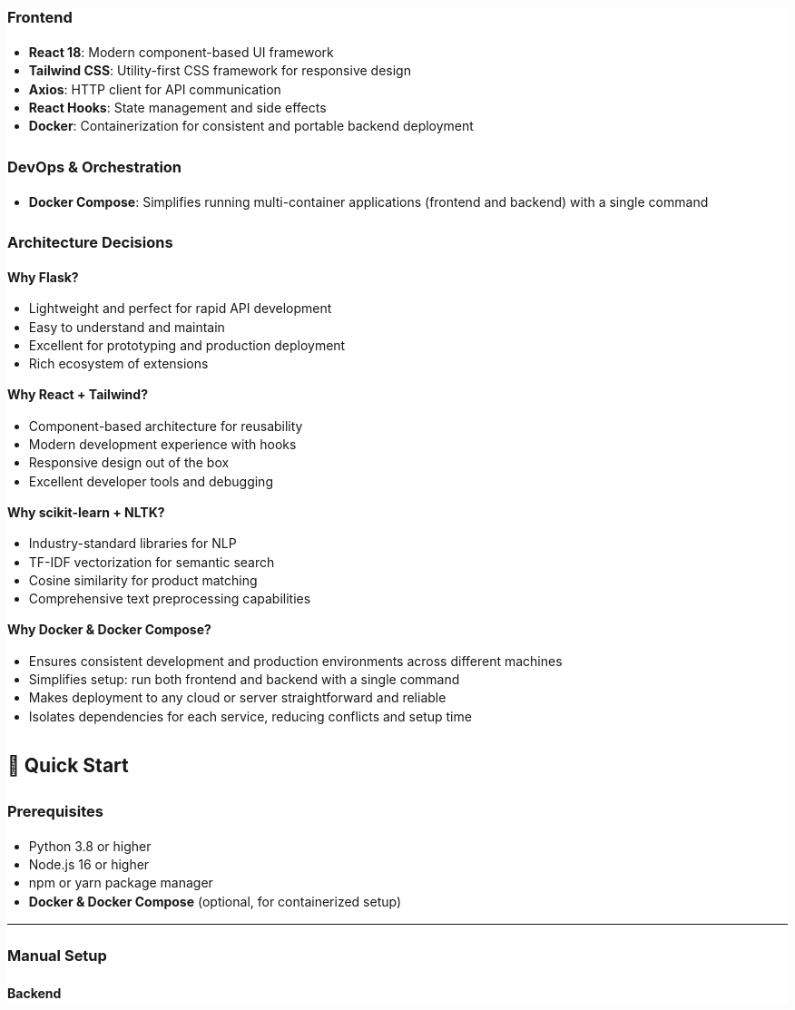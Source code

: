 ### Frontend
- **React 18**: Modern component-based UI framework
- **Tailwind CSS**: Utility-first CSS framework for responsive design
- **Axios**: HTTP client for API communication
- **React Hooks**: State management and side effects
- **Docker**: Containerization for consistent and portable backend deployment

### DevOps & Orchestration
- **Docker Compose**: Simplifies running multi-container applications (frontend and backend) with a single command

### Architecture Decisions

**Why Flask?**
- Lightweight and perfect for rapid API development
- Easy to understand and maintain
- Excellent for prototyping and production deployment
- Rich ecosystem of extensions

**Why React + Tailwind?**
- Component-based architecture for reusability
- Modern development experience with hooks
- Responsive design out of the box
- Excellent developer tools and debugging

**Why scikit-learn + NLTK?**
- Industry-standard libraries for NLP
- TF-IDF vectorization for semantic search
- Cosine similarity for product matching
- Comprehensive text preprocessing capabilities

**Why Docker & Docker Compose?**
- Ensures consistent development and production environments across different machines
- Simplifies setup: run both frontend and backend with a single command
- Makes deployment to any cloud or server straightforward and reliable
- Isolates dependencies for each service, reducing conflicts and setup time

## 🚀 Quick Start

### Prerequisites
- Python 3.8 or higher
- Node.js 16 or higher
- npm or yarn package manager
- **Docker & Docker Compose** (optional, for containerized setup)

---

### Manual Setup

#### Backend
